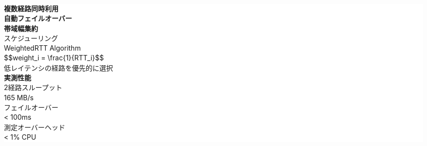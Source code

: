 <v-clicks>

  <div class="feature-item">
    <carbon:wifi class="inline-block mr-2 text-green-400"/>
    <strong>複数経路同時利用</strong>
  </div>
  <div class="feature-item">
    <carbon:restart class="inline-block mr-2 text-yellow-400"/>
    <strong>自動フェイルオーバー</strong>
  </div>
  <div class="feature-item">
    <carbon:chart-area class="inline-block mr-2 text-purple-400"/>
    <strong>帯域幅集約</strong>
  </div>

</v-clicks>
</div>

<div class="algo-section mt-4">
  <div class="section-header">
    <carbon:result class="inline-block mr-2 text-purple-400"/>
    <span class="font-bold">スケジューリング</span>
  </div>

<v-clicks>

  <div class="algo-box">
    <div class="algo-title">WeightedRTT Algorithm</div>
    <div class="algo-formula">
      $$weight_i = \frac{1}{RTT_i}$$
    </div>
    <div class="algo-desc">
      低レイテンシの経路を優先的に選択
    </div>
  </div>

</v-clicks>
</div>

<div class="perf-metrics mt-4">
  <div class="metric-header">
    <carbon:dashboard class="inline-block mr-2 text-green-400"/>
    <strong>実測性能</strong>
  </div>
  <div class="metric-grid">
    <div>2経路スループット</div>
    <div class="metric-value">165 MB/s</div>
    <div>フェイルオーバー</div>
    <div class="metric-value">&lt; 100ms</div>
    <div>測定オーバーヘッド</div>
    <div class="metric-value">&lt; 1% CPU</div>
  </div>
</div>

</div>
